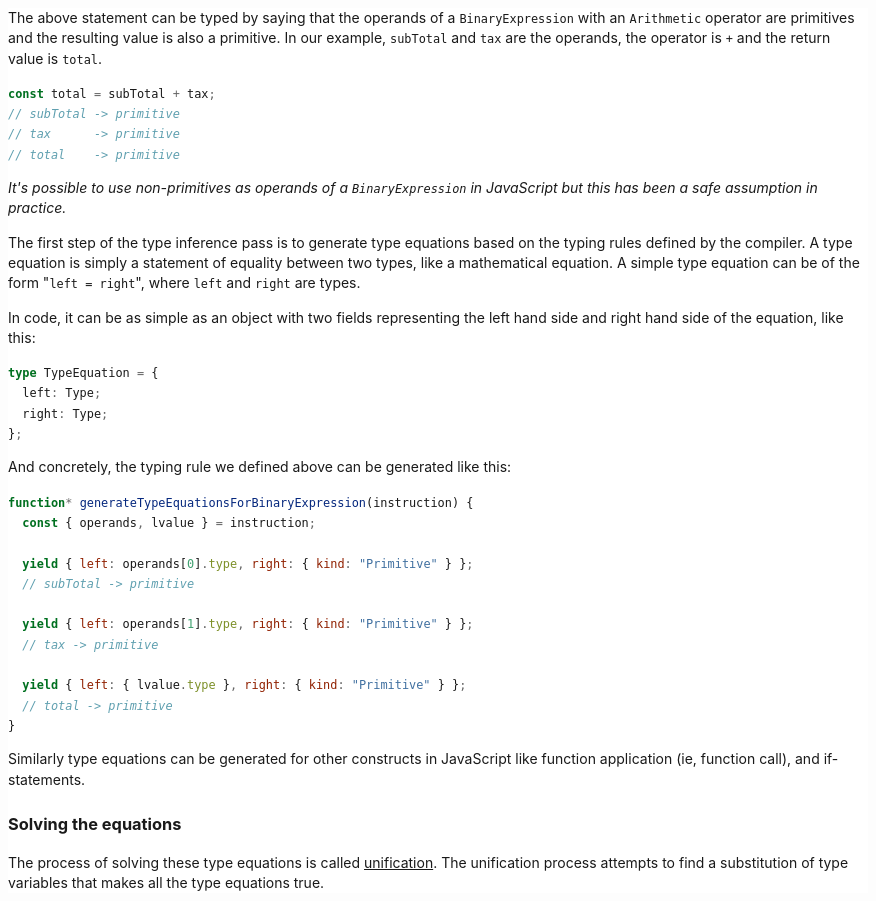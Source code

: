 The above statement can be typed by saying that the operands of a `BinaryExpression` with an `Arithmetic` operator are primitives and the resulting value is also a primitive. In our example, `subTotal` and `tax` are the operands, the operator is `+` and the return value is `total`.

```js
const total = subTotal + tax;
// subTotal -> primitive
// tax      -> primitive
// total    -> primitive
```

<div class="message-box">
	<p><em>It's possible to use non-primitives as operands of a <code>BinaryExpression</code> in JavaScript but this has been a safe assumption in practice.</em></p>
</div>

The first step of the type inference pass is to generate type equations based on the typing rules defined by the compiler. A type equation is simply a statement of equality between two types, like a mathematical equation. A simple type equation can be of the form "`left = right`", where `left` and `right` are types.

In code, it can be as simple as an object with two fields representing the left hand side and right hand side of the equation, like this:

```ts
type TypeEquation = {
  left: Type;
  right: Type;
};
```

And concretely, the typing rule we defined above can be generated like this:

```js
function* generateTypeEquationsForBinaryExpression(instruction) {
  const { operands, lvalue } = instruction;

  yield { left: operands[0].type, right: { kind: "Primitive" } };
  // subTotal -> primitive

  yield { left: operands[1].type, right: { kind: "Primitive" } };
  // tax -> primitive

  yield { left: { lvalue.type }, right: { kind: "Primitive" } };
  // total -> primitive
}
```

Similarly type equations can be generated for other constructs in JavaScript
like function application (ie, function call), and if-statements.

### Solving the equations

The process of solving these type equations is called
[unification](<https://en.wikipedia.org/wiki/Unification_(computer_science)>).
The unification process attempts to find a substitution of type variables that
makes all the type equations true.
